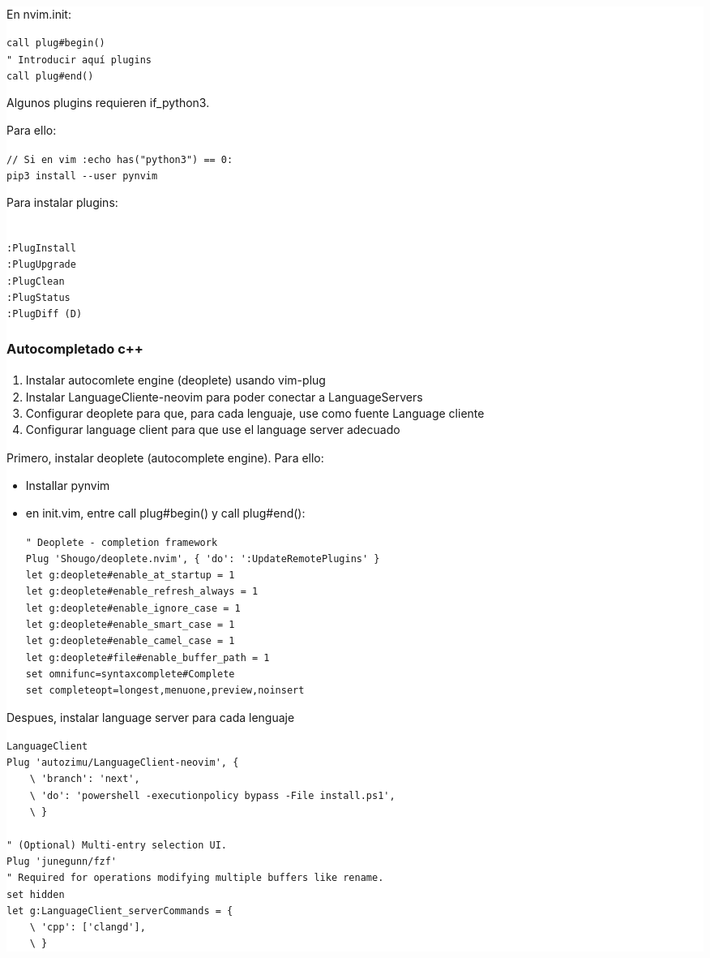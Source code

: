 En nvim.init:

```
call plug#begin()
" Introducir aquí plugins
call plug#end()
```

Algunos plugins requieren if_python3.

Para ello:

```
// Si en vim :echo has("python3") == 0:
pip3 install --user pynvim
```

Para instalar plugins:

```:PlugInstall

:PlugInstall
:PlugUpgrade
:PlugClean
:PlugStatus
:PlugDiff (D)
```

### Autocompletado c++

1. Instalar autocomlete engine (deoplete) usando vim-plug
2. Instalar LanguageCliente-neovim para poder conectar a LanguageServers
3. Configurar deoplete para que, para cada lenguaje, use como fuente Language cliente
4. Configurar language client para que use el language server adecuado

Primero, instalar deoplete (autocomplete engine). Para ello:

- Installar pynvim

- en init.vim, entre call plug#begin() y call plug#end():

  ```
  " Deoplete - completion framework
  Plug 'Shougo/deoplete.nvim', { 'do': ':UpdateRemotePlugins' }
  let g:deoplete#enable_at_startup = 1
  let g:deoplete#enable_refresh_always = 1
  let g:deoplete#enable_ignore_case = 1
  let g:deoplete#enable_smart_case = 1
  let g:deoplete#enable_camel_case = 1
  let g:deoplete#file#enable_buffer_path = 1
  set omnifunc=syntaxcomplete#Complete
  set completeopt=longest,menuone,preview,noinsert

  ```

Despues, instalar language server para cada lenguaje

```
LanguageClient
Plug 'autozimu/LanguageClient-neovim', {
    \ 'branch': 'next',
    \ 'do': 'powershell -executionpolicy bypass -File install.ps1',
    \ }

" (Optional) Multi-entry selection UI.
Plug 'junegunn/fzf'
" Required for operations modifying multiple buffers like rename.
set hidden
let g:LanguageClient_serverCommands = {
    \ 'cpp': ['clangd'],
    \ }
```